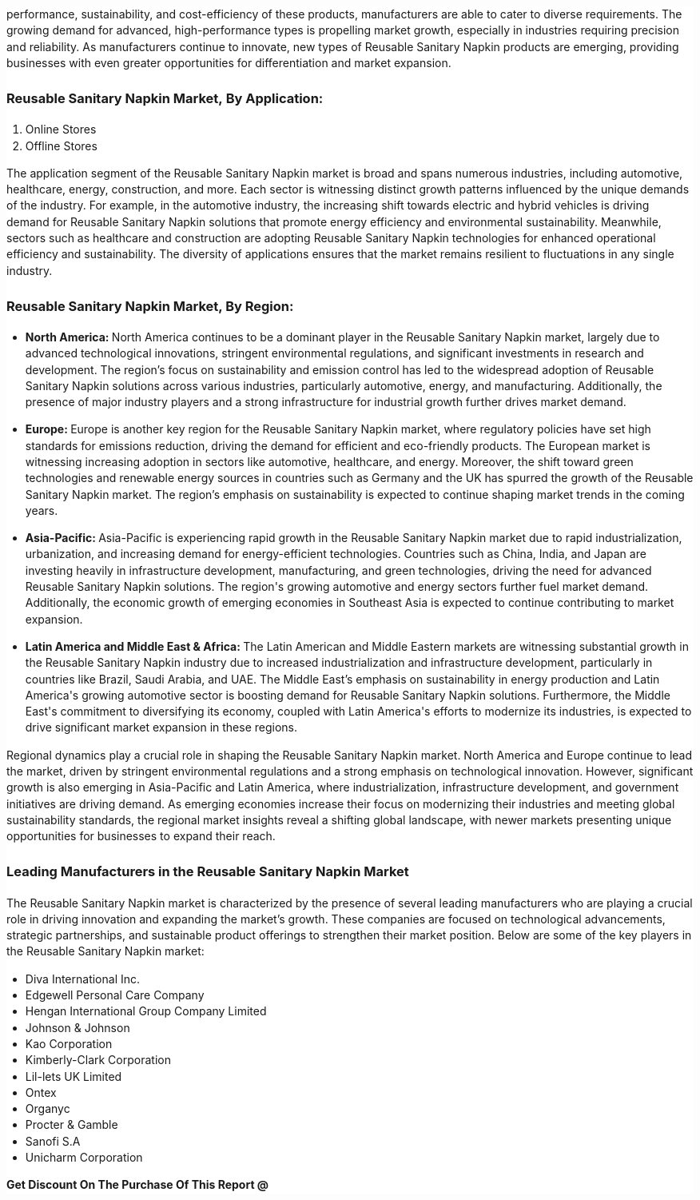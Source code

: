 performance, sustainability, and cost-efficiency of these products, manufacturers are able to cater to diverse requirements. The growing demand for advanced, high-performance types is propelling market growth, especially in industries requiring precision and reliability. As manufacturers continue to innovate, new types of Reusable Sanitary Napkin products are emerging, providing businesses with even greater opportunities for differentiation and market expansion.</p><h3>Reusable Sanitary Napkin Market,&nbsp;By Application:</h3><ol><li>Online Stores<li> Offline Stores</li></ol><p>The application segment of the Reusable Sanitary Napkin market is broad and spans numerous industries, including automotive, healthcare, energy, construction, and more. Each sector is witnessing distinct growth patterns influenced by the unique demands of the industry. For example, in the automotive industry, the increasing shift towards electric and hybrid vehicles is driving demand for Reusable Sanitary Napkin solutions that promote energy efficiency and environmental sustainability. Meanwhile, sectors such as healthcare and construction are adopting Reusable Sanitary Napkin technologies for enhanced operational efficiency and sustainability. The diversity of applications ensures that the market remains resilient to fluctuations in any single industry.</p><h3>Reusable Sanitary Napkin Market, By Region:</h3><ul><li><p><strong>North America:&nbsp;</strong>North America continues to be a dominant player in the Reusable Sanitary Napkin market, largely due to advanced technological innovations, stringent environmental regulations, and significant investments in research and development. The region&rsquo;s focus on sustainability and emission control has led to the widespread adoption of Reusable Sanitary Napkin solutions across various industries, particularly automotive, energy, and manufacturing. Additionally, the presence of major industry players and a strong infrastructure for industrial growth further drives market demand.</p></li><li><p><strong><strong>Europe:&nbsp;</strong></strong>Europe is another key region for the Reusable Sanitary Napkin market, where regulatory policies have set high standards for emissions reduction, driving the demand for efficient and eco-friendly products. The European market is witnessing increasing adoption in sectors like automotive, healthcare, and energy. Moreover, the shift toward green technologies and renewable energy sources in countries such as Germany and the UK has spurred the growth of the Reusable Sanitary Napkin market. The region&rsquo;s emphasis on sustainability is expected to continue shaping market trends in the coming years.</p></li><li><p><strong><strong>Asia-Pacific:&nbsp;</strong></strong>Asia-Pacific is experiencing rapid growth in the Reusable Sanitary Napkin market due to rapid industrialization, urbanization, and increasing demand for energy-efficient technologies. Countries such as China, India, and Japan are investing heavily in infrastructure development, manufacturing, and green technologies, driving the need for advanced Reusable Sanitary Napkin solutions. The region's growing automotive and energy sectors further fuel market demand. Additionally, the economic growth of emerging economies in Southeast Asia is expected to continue contributing to market expansion.</p></li><li><p><strong><strong>Latin America and Middle East &amp; Africa:&nbsp;</strong></strong>The Latin American and Middle Eastern markets are witnessing substantial growth in the Reusable Sanitary Napkin industry due to increased industrialization and infrastructure development, particularly in countries like Brazil, Saudi Arabia, and UAE. The Middle East&rsquo;s emphasis on sustainability in energy production and Latin America's growing automotive sector is boosting demand for Reusable Sanitary Napkin solutions. Furthermore, the Middle East's commitment to diversifying its economy, coupled with Latin America's efforts to modernize its industries, is expected to drive significant market expansion in these regions.</p></li></ul><p>Regional dynamics play a crucial role in shaping the Reusable Sanitary Napkin market. North America and Europe continue to lead the market, driven by stringent environmental regulations and a strong emphasis on technological innovation. However, significant growth is also emerging in Asia-Pacific and Latin America, where industrialization, infrastructure development, and government initiatives are driving demand. As emerging economies increase their focus on modernizing their industries and meeting global sustainability standards, the regional market insights reveal a shifting global landscape, with newer markets presenting unique opportunities for businesses to expand their reach.</p><h3><strong>Leading Manufacturers in the Reusable Sanitary Napkin Market</strong></h3><p>The Reusable Sanitary Napkin market is characterized by the presence of several leading manufacturers who are playing a crucial role in driving innovation and expanding the market&rsquo;s growth. These companies are focused on technological advancements, strategic partnerships, and sustainable product offerings to strengthen their market position. Below are some of the key players in the Reusable Sanitary Napkin market:</p></div><div class="article-main__content" data-test-id="publishing-text-block"><ul><li><span class="">Diva International Inc.<li> Edgewell Personal Care Company<li> Hengan International Group Company Limited<li> Johnson & Johnson<li> Kao Corporation<li> Kimberly-Clark Corporation<li> Lil-lets UK Limited<li> Ontex<li> Organyc<li> Procter & Gamble<li> Sanofi S.A<li> Unicharm Corporation</span></li></ul></div><div class="article-main__content" data-test-id="publishing-text-block"><p><span class="font-[700]"><strong>Get Discount On The Purchase Of This Report @</strong>